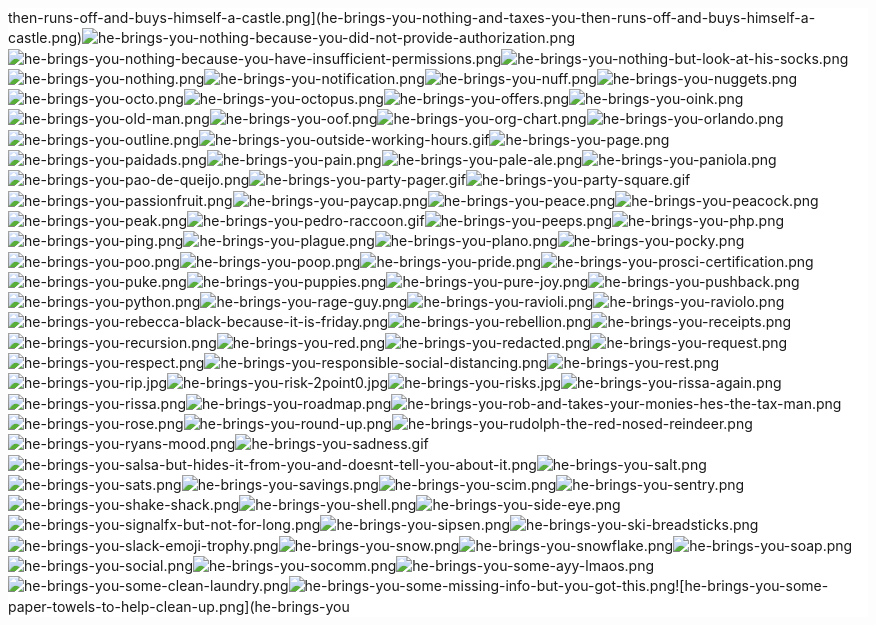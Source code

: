 then-runs-off-and-buys-himself-a-castle.png](he-brings-you-nothing-and-taxes-you-then-runs-off-and-buys-himself-a-castle.png)![he-brings-you-nothing-because-you-did-not-provide-authorization.png](he-brings-you-nothing-because-you-did-not-provide-authorization.png)![he-brings-you-nothing-because-you-have-insufficient-permissions.png](he-brings-you-nothing-because-you-have-insufficient-permissions.png)![he-brings-you-nothing-but-look-at-his-socks.png](he-brings-you-nothing-but-look-at-his-socks.png)![he-brings-you-nothing.png](he-brings-you-nothing.png)![he-brings-you-notification.png](he-brings-you-notification.png)![he-brings-you-nuff.png](he-brings-you-nuff.png)![he-brings-you-nuggets.png](he-brings-you-nuggets.png)![he-brings-you-octo.png](he-brings-you-octo.png)![he-brings-you-octopus.png](he-brings-you-octopus.png)![he-brings-you-offers.png](he-brings-you-offers.png)![he-brings-you-oink.png](he-brings-you-oink.png)![he-brings-you-old-man.png](he-brings-you-old-man.png)![he-brings-you-oof.png](he-brings-you-oof.png)![he-brings-you-org-chart.png](he-brings-you-org-chart.png)![he-brings-you-orlando.png](he-brings-you-orlando.png)![he-brings-you-outline.png](he-brings-you-outline.png)![he-brings-you-outside-working-hours.gif](he-brings-you-outside-working-hours.gif)![he-brings-you-page.png](he-brings-you-page.png)![he-brings-you-paidads.png](he-brings-you-paidads.png)![he-brings-you-pain.png](he-brings-you-pain.png)![he-brings-you-pale-ale.png](he-brings-you-pale-ale.png)![he-brings-you-paniola.png](he-brings-you-paniola.png)![he-brings-you-pao-de-queijo.png](he-brings-you-pao-de-queijo.png)![he-brings-you-party-pager.gif](he-brings-you-party-pager.gif)![he-brings-you-party-square.gif](he-brings-you-party-square.gif)![he-brings-you-passionfruit.png](he-brings-you-passionfruit.png)![he-brings-you-paycap.png](he-brings-you-paycap.png)![he-brings-you-peace.png](he-brings-you-peace.png)![he-brings-you-peacock.png](he-brings-you-peacock.png)![he-brings-you-peak.png](he-brings-you-peak.png)![he-brings-you-pedro-raccoon.gif](he-brings-you-pedro-raccoon.gif)![he-brings-you-peeps.png](he-brings-you-peeps.png)![he-brings-you-php.png](he-brings-you-php.png)![he-brings-you-ping.png](he-brings-you-ping.png)![he-brings-you-plague.png](he-brings-you-plague.png)![he-brings-you-plano.png](he-brings-you-plano.png)![he-brings-you-pocky.png](he-brings-you-pocky.png)![he-brings-you-poo.png](he-brings-you-poo.png)![he-brings-you-poop.png](he-brings-you-poop.png)![he-brings-you-pride.png](he-brings-you-pride.png)![he-brings-you-prosci-certification.png](he-brings-you-prosci-certification.png)![he-brings-you-puke.png](he-brings-you-puke.png)![he-brings-you-puppies.png](he-brings-you-puppies.png)![he-brings-you-pure-joy.png](he-brings-you-pure-joy.png)![he-brings-you-pushback.png](he-brings-you-pushback.png)![he-brings-you-python.png](he-brings-you-python.png)![he-brings-you-rage-guy.png](he-brings-you-rage-guy.png)![he-brings-you-ravioli.png](he-brings-you-ravioli.png)![he-brings-you-raviolo.png](he-brings-you-raviolo.png)![he-brings-you-rebecca-black-because-it-is-friday.png](he-brings-you-rebecca-black-because-it-is-friday.png)![he-brings-you-rebellion.png](he-brings-you-rebellion.png)![he-brings-you-receipts.png](he-brings-you-receipts.png)![he-brings-you-recursion.png](he-brings-you-recursion.png)![he-brings-you-red.png](he-brings-you-red.png)![he-brings-you-redacted.png](he-brings-you-redacted.png)![he-brings-you-request.png](he-brings-you-request.png)![he-brings-you-respect.png](he-brings-you-respect.png)![he-brings-you-responsible-social-distancing.png](he-brings-you-responsible-social-distancing.png)![he-brings-you-rest.png](he-brings-you-rest.png)![he-brings-you-rip.jpg](he-brings-you-rip.jpg)![he-brings-you-risk-2point0.jpg](he-brings-you-risk-2point0.jpg)![he-brings-you-risks.jpg](he-brings-you-risks.jpg)![he-brings-you-rissa-again.png](he-brings-you-rissa-again.png)![he-brings-you-rissa.png](he-brings-you-rissa.png)![he-brings-you-roadmap.png](he-brings-you-roadmap.png)![he-brings-you-rob-and-takes-your-monies-hes-the-tax-man.png](he-brings-you-rob-and-takes-your-monies-hes-the-tax-man.png)![he-brings-you-rose.png](he-brings-you-rose.png)![he-brings-you-round-up.png](he-brings-you-round-up.png)![he-brings-you-rudolph-the-red-nosed-reindeer.png](he-brings-you-rudolph-the-red-nosed-reindeer.png)![he-brings-you-ryans-mood.png](he-brings-you-ryans-mood.png)![he-brings-you-sadness.gif](he-brings-you-sadness.gif)![he-brings-you-salsa-but-hides-it-from-you-and-doesnt-tell-you-about-it.png](he-brings-you-salsa-but-hides-it-from-you-and-doesnt-tell-you-about-it.png)![he-brings-you-salt.png](he-brings-you-salt.png)![he-brings-you-sats.png](he-brings-you-sats.png)![he-brings-you-savings.png](he-brings-you-savings.png)![he-brings-you-scim.png](he-brings-you-scim.png)![he-brings-you-sentry.png](he-brings-you-sentry.png)![he-brings-you-shake-shack.png](he-brings-you-shake-shack.png)![he-brings-you-shell.png](he-brings-you-shell.png)![he-brings-you-side-eye.png](he-brings-you-side-eye.png)![he-brings-you-signalfx-but-not-for-long.png](he-brings-you-signalfx-but-not-for-long.png)![he-brings-you-sipsen.png](he-brings-you-sipsen.png)![he-brings-you-ski-breadsticks.png](he-brings-you-ski-breadsticks.png)![he-brings-you-slack-emoji-trophy.png](he-brings-you-slack-emoji-trophy.png)![he-brings-you-snow.png](he-brings-you-snow.png)![he-brings-you-snowflake.png](he-brings-you-snowflake.png)![he-brings-you-soap.png](he-brings-you-soap.png)![he-brings-you-social.png](he-brings-you-social.png)![he-brings-you-socomm.png](he-brings-you-socomm.png)![he-brings-you-some-ayy-lmaos.png](he-brings-you-some-ayy-lmaos.png)![he-brings-you-some-clean-laundry.png](he-brings-you-some-clean-laundry.png)![he-brings-you-some-missing-info-but-you-got-this.png](he-brings-you-some-missing-info-but-you-got-this.png)![he-brings-you-some-paper-towels-to-help-clean-up.png](he-brings-you